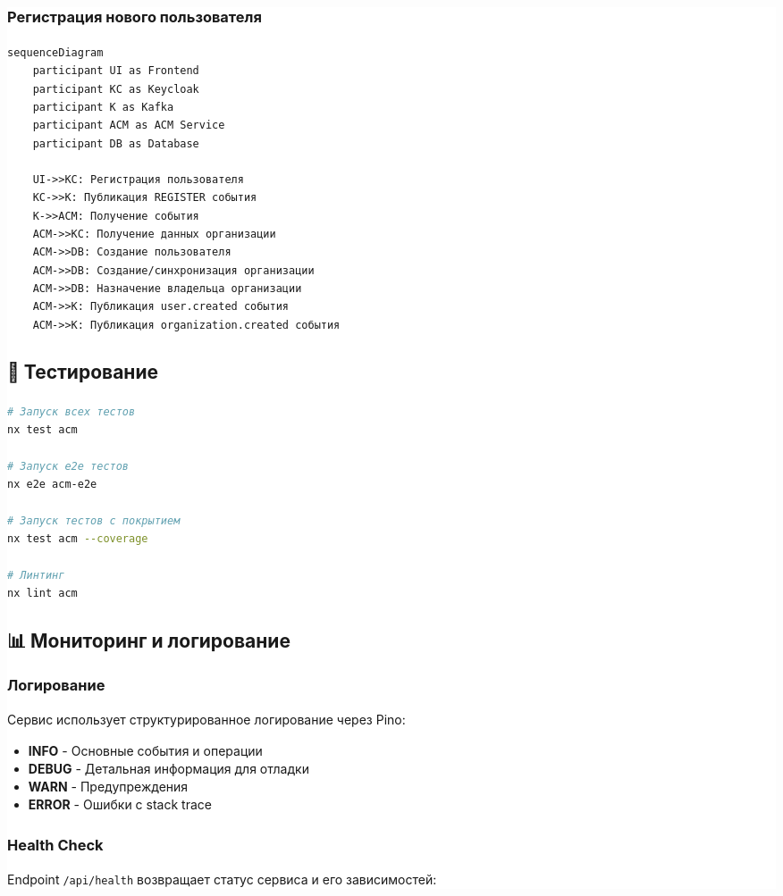 ### Регистрация нового пользователя

```mermaid
sequenceDiagram
    participant UI as Frontend
    participant KC as Keycloak
    participant K as Kafka
    participant ACM as ACM Service
    participant DB as Database

    UI->>KC: Регистрация пользователя
    KC->>K: Публикация REGISTER события
    K->>ACM: Получение события
    ACM->>KC: Получение данных организации
    ACM->>DB: Создание пользователя
    ACM->>DB: Создание/синхронизация организации
    ACM->>DB: Назначение владельца организации
    ACM->>K: Публикация user.created события
    ACM->>K: Публикация organization.created события
```

## 🧪 Тестирование

```bash
# Запуск всех тестов
nx test acm

# Запуск e2e тестов
nx e2e acm-e2e

# Запуск тестов с покрытием
nx test acm --coverage

# Линтинг
nx lint acm
```

## 📊 Мониторинг и логирование

### Логирование

Сервис использует структурированное логирование через Pino:

- **INFO** - Основные события и операции
- **DEBUG** - Детальная информация для отладки
- **WARN** - Предупреждения
- **ERROR** - Ошибки с stack trace

### Health Check

Endpoint `/api/health` возвращает статус сервиса и его зависимостей:
